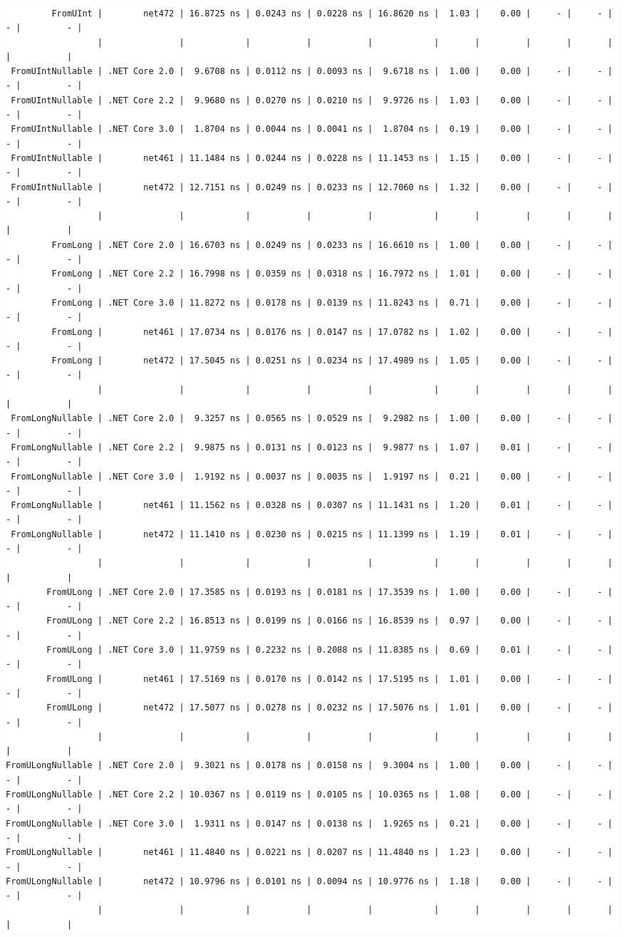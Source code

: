              FromUInt |        net472 | 16.8725 ns | 0.0243 ns | 0.0228 ns | 16.8620 ns |  1.03 |    0.00 |     - |     - |     - |         - |
                      |               |            |           |           |            |       |         |       |       |       |           |
     FromUIntNullable | .NET Core 2.0 |  9.6708 ns | 0.0112 ns | 0.0093 ns |  9.6718 ns |  1.00 |    0.00 |     - |     - |     - |         - |
     FromUIntNullable | .NET Core 2.2 |  9.9680 ns | 0.0270 ns | 0.0210 ns |  9.9726 ns |  1.03 |    0.00 |     - |     - |     - |         - |
     FromUIntNullable | .NET Core 3.0 |  1.8704 ns | 0.0044 ns | 0.0041 ns |  1.8704 ns |  0.19 |    0.00 |     - |     - |     - |         - |
     FromUIntNullable |        net461 | 11.1484 ns | 0.0244 ns | 0.0228 ns | 11.1453 ns |  1.15 |    0.00 |     - |     - |     - |         - |
     FromUIntNullable |        net472 | 12.7151 ns | 0.0249 ns | 0.0233 ns | 12.7060 ns |  1.32 |    0.00 |     - |     - |     - |         - |
                      |               |            |           |           |            |       |         |       |       |       |           |
             FromLong | .NET Core 2.0 | 16.6703 ns | 0.0249 ns | 0.0233 ns | 16.6610 ns |  1.00 |    0.00 |     - |     - |     - |         - |
             FromLong | .NET Core 2.2 | 16.7998 ns | 0.0359 ns | 0.0318 ns | 16.7972 ns |  1.01 |    0.00 |     - |     - |     - |         - |
             FromLong | .NET Core 3.0 | 11.8272 ns | 0.0178 ns | 0.0139 ns | 11.8243 ns |  0.71 |    0.00 |     - |     - |     - |         - |
             FromLong |        net461 | 17.0734 ns | 0.0176 ns | 0.0147 ns | 17.0782 ns |  1.02 |    0.00 |     - |     - |     - |         - |
             FromLong |        net472 | 17.5045 ns | 0.0251 ns | 0.0234 ns | 17.4989 ns |  1.05 |    0.00 |     - |     - |     - |         - |
                      |               |            |           |           |            |       |         |       |       |       |           |
     FromLongNullable | .NET Core 2.0 |  9.3257 ns | 0.0565 ns | 0.0529 ns |  9.2982 ns |  1.00 |    0.00 |     - |     - |     - |         - |
     FromLongNullable | .NET Core 2.2 |  9.9875 ns | 0.0131 ns | 0.0123 ns |  9.9877 ns |  1.07 |    0.01 |     - |     - |     - |         - |
     FromLongNullable | .NET Core 3.0 |  1.9192 ns | 0.0037 ns | 0.0035 ns |  1.9197 ns |  0.21 |    0.00 |     - |     - |     - |         - |
     FromLongNullable |        net461 | 11.1562 ns | 0.0328 ns | 0.0307 ns | 11.1431 ns |  1.20 |    0.01 |     - |     - |     - |         - |
     FromLongNullable |        net472 | 11.1410 ns | 0.0230 ns | 0.0215 ns | 11.1399 ns |  1.19 |    0.01 |     - |     - |     - |         - |
                      |               |            |           |           |            |       |         |       |       |       |           |
            FromULong | .NET Core 2.0 | 17.3585 ns | 0.0193 ns | 0.0181 ns | 17.3539 ns |  1.00 |    0.00 |     - |     - |     - |         - |
            FromULong | .NET Core 2.2 | 16.8513 ns | 0.0199 ns | 0.0166 ns | 16.8539 ns |  0.97 |    0.00 |     - |     - |     - |         - |
            FromULong | .NET Core 3.0 | 11.9759 ns | 0.2232 ns | 0.2088 ns | 11.8385 ns |  0.69 |    0.01 |     - |     - |     - |         - |
            FromULong |        net461 | 17.5169 ns | 0.0170 ns | 0.0142 ns | 17.5195 ns |  1.01 |    0.00 |     - |     - |     - |         - |
            FromULong |        net472 | 17.5077 ns | 0.0278 ns | 0.0232 ns | 17.5076 ns |  1.01 |    0.00 |     - |     - |     - |         - |
                      |               |            |           |           |            |       |         |       |       |       |           |
    FromULongNullable | .NET Core 2.0 |  9.3021 ns | 0.0178 ns | 0.0158 ns |  9.3004 ns |  1.00 |    0.00 |     - |     - |     - |         - |
    FromULongNullable | .NET Core 2.2 | 10.0367 ns | 0.0119 ns | 0.0105 ns | 10.0365 ns |  1.08 |    0.00 |     - |     - |     - |         - |
    FromULongNullable | .NET Core 3.0 |  1.9311 ns | 0.0147 ns | 0.0138 ns |  1.9265 ns |  0.21 |    0.00 |     - |     - |     - |         - |
    FromULongNullable |        net461 | 11.4840 ns | 0.0221 ns | 0.0207 ns | 11.4840 ns |  1.23 |    0.00 |     - |     - |     - |         - |
    FromULongNullable |        net472 | 10.9796 ns | 0.0101 ns | 0.0094 ns | 10.9776 ns |  1.18 |    0.00 |     - |     - |     - |         - |
                      |               |            |           |           |            |       |         |       |       |       |           |